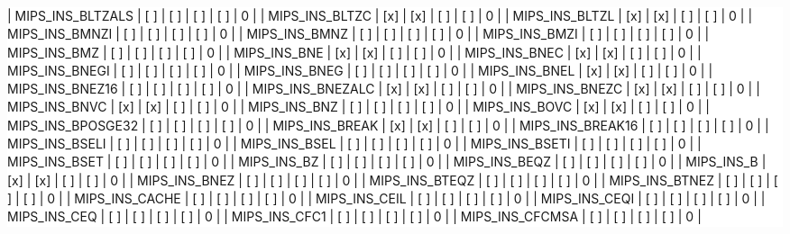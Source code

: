 |               MIPS_INS_BLTZALS |        [ ] |        [ ] |        [ ] |        [ ] |          0 |
|                 MIPS_INS_BLTZC |        [x] |        [x] |        [ ] |        [ ] |          0 |
|                 MIPS_INS_BLTZL |        [x] |        [x] |        [ ] |        [ ] |          0 |
|                 MIPS_INS_BMNZI |        [ ] |        [ ] |        [ ] |        [ ] |          0 |
|                  MIPS_INS_BMNZ |        [ ] |        [ ] |        [ ] |        [ ] |          0 |
|                  MIPS_INS_BMZI |        [ ] |        [ ] |        [ ] |        [ ] |          0 |
|                   MIPS_INS_BMZ |        [ ] |        [ ] |        [ ] |        [ ] |          0 |
|                   MIPS_INS_BNE |        [x] |        [x] |        [ ] |        [ ] |          0 |
|                  MIPS_INS_BNEC |        [x] |        [x] |        [ ] |        [ ] |          0 |
|                 MIPS_INS_BNEGI |        [ ] |        [ ] |        [ ] |        [ ] |          0 |
|                  MIPS_INS_BNEG |        [ ] |        [ ] |        [ ] |        [ ] |          0 |
|                  MIPS_INS_BNEL |        [x] |        [x] |        [ ] |        [ ] |          0 |
|                MIPS_INS_BNEZ16 |        [ ] |        [ ] |        [ ] |        [ ] |          0 |
|               MIPS_INS_BNEZALC |        [x] |        [x] |        [ ] |        [ ] |          0 |
|                 MIPS_INS_BNEZC |        [x] |        [x] |        [ ] |        [ ] |          0 |
|                  MIPS_INS_BNVC |        [x] |        [x] |        [ ] |        [ ] |          0 |
|                   MIPS_INS_BNZ |        [ ] |        [ ] |        [ ] |        [ ] |          0 |
|                  MIPS_INS_BOVC |        [x] |        [x] |        [ ] |        [ ] |          0 |
|              MIPS_INS_BPOSGE32 |        [ ] |        [ ] |        [ ] |        [ ] |          0 |
|                 MIPS_INS_BREAK |        [x] |        [x] |        [ ] |        [ ] |          0 |
|               MIPS_INS_BREAK16 |        [ ] |        [ ] |        [ ] |        [ ] |          0 |
|                 MIPS_INS_BSELI |        [ ] |        [ ] |        [ ] |        [ ] |          0 |
|                  MIPS_INS_BSEL |        [ ] |        [ ] |        [ ] |        [ ] |          0 |
|                 MIPS_INS_BSETI |        [ ] |        [ ] |        [ ] |        [ ] |          0 |
|                  MIPS_INS_BSET |        [ ] |        [ ] |        [ ] |        [ ] |          0 |
|                    MIPS_INS_BZ |        [ ] |        [ ] |        [ ] |        [ ] |          0 |
|                  MIPS_INS_BEQZ |        [ ] |        [ ] |        [ ] |        [ ] |          0 |
|                     MIPS_INS_B |        [x] |        [x] |        [ ] |        [ ] |          0 |
|                  MIPS_INS_BNEZ |        [ ] |        [ ] |        [ ] |        [ ] |          0 |
|                 MIPS_INS_BTEQZ |        [ ] |        [ ] |        [ ] |        [ ] |          0 |
|                 MIPS_INS_BTNEZ |        [ ] |        [ ] |        [ ] |        [ ] |          0 |
|                 MIPS_INS_CACHE |        [ ] |        [ ] |        [ ] |        [ ] |          0 |
|                  MIPS_INS_CEIL |        [ ] |        [ ] |        [ ] |        [ ] |          0 |
|                  MIPS_INS_CEQI |        [ ] |        [ ] |        [ ] |        [ ] |          0 |
|                   MIPS_INS_CEQ |        [ ] |        [ ] |        [ ] |        [ ] |          0 |
|                  MIPS_INS_CFC1 |        [ ] |        [ ] |        [ ] |        [ ] |          0 |
|                MIPS_INS_CFCMSA |        [ ] |        [ ] |        [ ] |        [ ] |          0 |